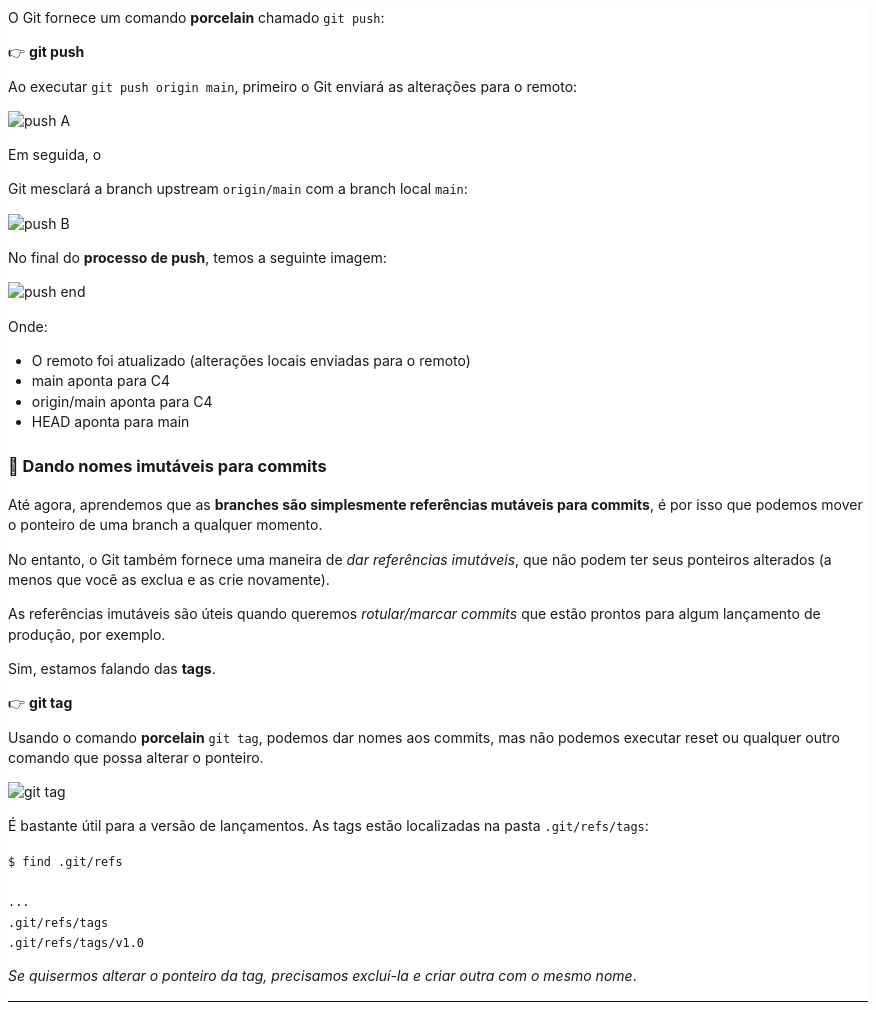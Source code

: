 O Git fornece um comando **porcelain** chamado `git push`:

👉 **git push**

Ao executar `git push origin main`, primeiro o Git enviará as alterações para o remoto:

![push A](https://dev-to-uploads.s3.amazonaws.com/uploads/articles/t6peyj4lcpdisu5310qx.png)

Em seguida, o

 Git mesclará a branch upstream `origin/main` com a branch local `main`:

![push B](https://dev-to-uploads.s3.amazonaws.com/uploads/articles/nafbkbjsqioiljaeaqkw.png)

No final do **processo de push**, temos a seguinte imagem:

![push end](https://dev-to-uploads.s3.amazonaws.com/uploads/articles/jcq5u4t60i15qm8127jd.png)

Onde:

- O remoto foi atualizado (alterações locais enviadas para o remoto)
- main aponta para C4
- origin/main aponta para C4
- HEAD aponta para main

### 🔵 Dando nomes imutáveis para commits

Até agora, aprendemos que as **branches são simplesmente referências mutáveis para commits**, é por isso que podemos mover o ponteiro de uma branch a qualquer momento.

No entanto, o Git também fornece uma maneira de *dar referências imutáveis*, que não podem ter seus ponteiros alterados (a menos que você as exclua e as crie novamente).

As referências imutáveis são úteis quando queremos *rotular/marcar commits* que estão prontos para algum lançamento de produção, por exemplo.

Sim, estamos falando das **tags**.

👉 **git tag**

Usando o comando **porcelain** `git tag`, podemos dar nomes aos commits, mas não podemos executar reset ou qualquer outro comando que possa alterar o ponteiro.

![git tag](https://dev-to-uploads.s3.amazonaws.com/uploads/articles/pm62925zwulfu2vijjie.png)

É bastante útil para a versão de lançamentos. As tags estão localizadas na pasta `.git/refs/tags`:

```bash
$ find .git/refs

...
.git/refs/tags
.git/refs/tags/v1.0
```

*Se quisermos alterar o ponteiro da tag, precisamos excluí-la e criar outra com o mesmo nome*.

---
